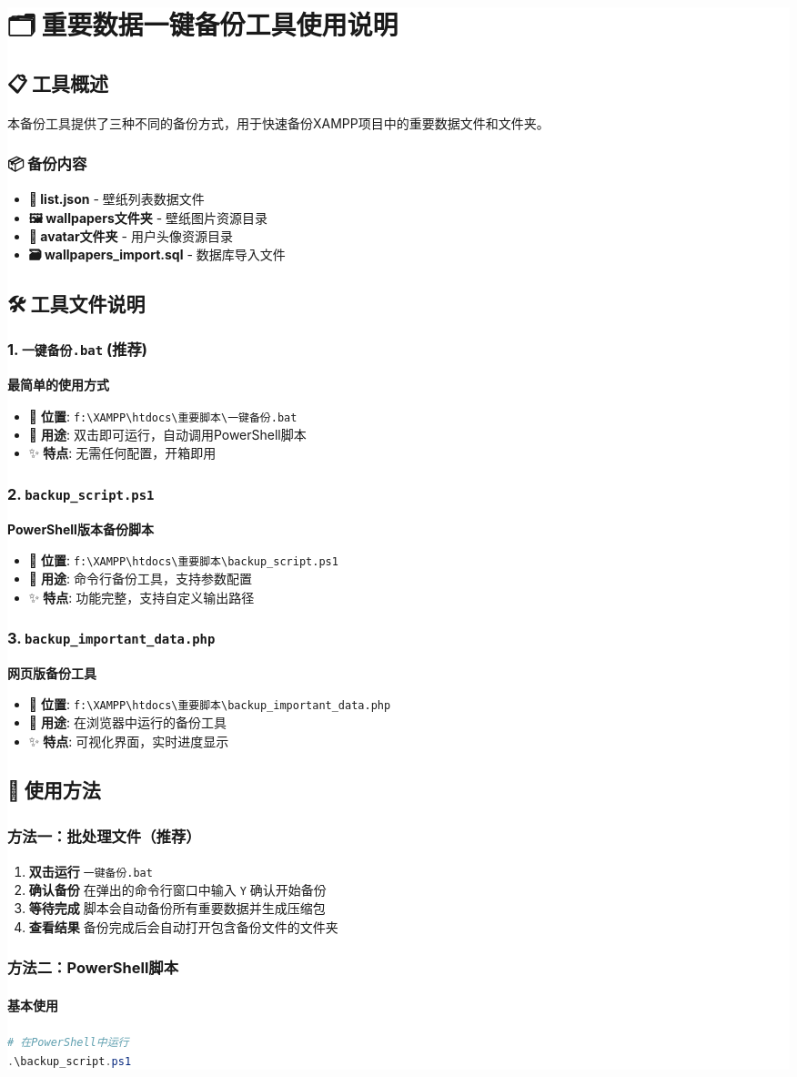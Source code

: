 # 🗂️ 重要数据一键备份工具使用说明

## 📋 工具概述

本备份工具提供了三种不同的备份方式，用于快速备份XAMPP项目中的重要数据文件和文件夹。

### 📦 备份内容

- **📄 list.json** - 壁纸列表数据文件
- **🖼️ wallpapers文件夹** - 壁纸图片资源目录
- **👤 avatar文件夹** - 用户头像资源目录  
- **🗃️ wallpapers_import.sql** - 数据库导入文件

## 🛠️ 工具文件说明

### 1. `一键备份.bat` (推荐)
**最简单的使用方式**
- 📁 **位置**: `f:\XAMPP\htdocs\重要脚本\一键备份.bat`
- 🎯 **用途**: 双击即可运行，自动调用PowerShell脚本
- ✨ **特点**: 无需任何配置，开箱即用

### 2. `backup_script.ps1`
**PowerShell版本备份脚本**
- 📁 **位置**: `f:\XAMPP\htdocs\重要脚本\backup_script.ps1`
- 🎯 **用途**: 命令行备份工具，支持参数配置
- ✨ **特点**: 功能完整，支持自定义输出路径

### 3. `backup_important_data.php`
**网页版备份工具**
- 📁 **位置**: `f:\XAMPP\htdocs\重要脚本\backup_important_data.php`
- 🎯 **用途**: 在浏览器中运行的备份工具
- ✨ **特点**: 可视化界面，实时进度显示

## 🚀 使用方法

### 方法一：批处理文件（推荐）

1. **双击运行** `一键备份.bat`
2. **确认备份** 在弹出的命令行窗口中输入 `Y` 确认开始备份
3. **等待完成** 脚本会自动备份所有重要数据并生成压缩包
4. **查看结果** 备份完成后会自动打开包含备份文件的文件夹

### 方法二：PowerShell脚本

#### 基本使用
```powershell
# 在PowerShell中运行
.\backup_script.ps1
```
